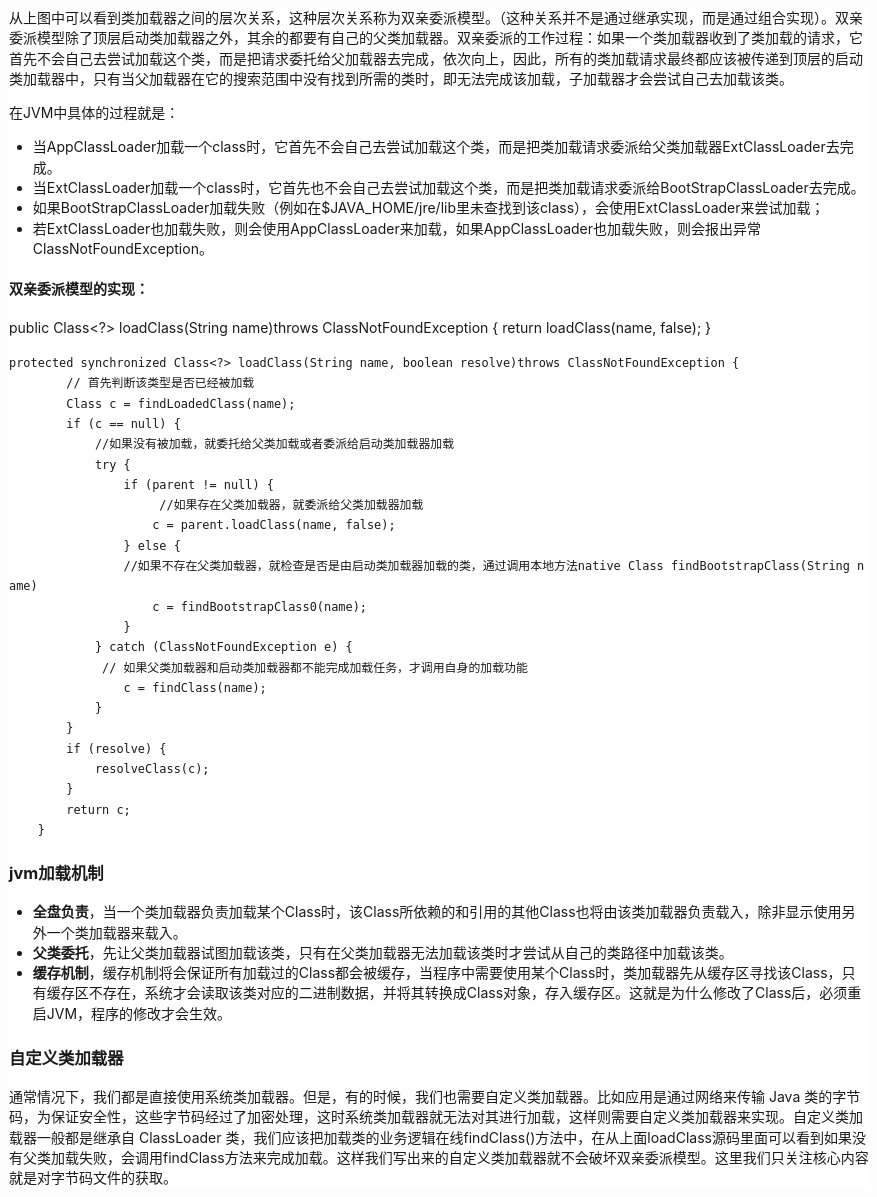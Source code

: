 从上图中可以看到类加载器之间的层次关系，这种层次关系称为双亲委派模型。（这种关系并不是通过继承实现，而是通过组合实现）。双亲委派模型除了顶层启动类加载器之外，其余的都要有自己的父类加载器。双亲委派的工作过程：如果一个类加载器收到了类加载的请求，它首先不会自己去尝试加载这个类，而是把请求委托给父加载器去完成，依次向上，因此，所有的类加载请求最终都应该被传递到顶层的启动类加载器中，只有当父加载器在它的搜索范围中没有找到所需的类时，即无法完成该加载，子加载器才会尝试自己去加载该类。

在JVM中具体的过程就是：

*   当AppClassLoader加载一个class时，它首先不会自己去尝试加载这个类，而是把类加载请求委派给父类加载器ExtClassLoader去完成。
*   当ExtClassLoader加载一个class时，它首先也不会自己去尝试加载这个类，而是把类加载请求委派给BootStrapClassLoader去完成。
*   如果BootStrapClassLoader加载失败（例如在$JAVA_HOME/jre/lib里未查找到该class），会使用ExtClassLoader来尝试加载；
*   若ExtClassLoader也加载失败，则会使用AppClassLoader来加载，如果AppClassLoader也加载失败，则会报出异常ClassNotFoundException。

#### 双亲委派模型的实现：

public Class<?> loadClass(String name)throws ClassNotFoundException {
            return loadClass(name, false);
    }
    
    protected synchronized Class<?> loadClass(String name, boolean resolve)throws ClassNotFoundException {
            // 首先判断该类型是否已经被加载
            Class c = findLoadedClass(name);
            if (c == null) {
                //如果没有被加载，就委托给父类加载或者委派给启动类加载器加载
                try {
                    if (parent != null) {
                         //如果存在父类加载器，就委派给父类加载器加载
                        c = parent.loadClass(name, false);
                    } else {
                    //如果不存在父类加载器，就检查是否是由启动类加载器加载的类，通过调用本地方法native Class findBootstrapClass(String name)
                        c = findBootstrapClass0(name);
                    }
                } catch (ClassNotFoundException e) {
                 // 如果父类加载器和启动类加载器都不能完成加载任务，才调用自身的加载功能
                    c = findClass(name);
                }
            }
            if (resolve) {
                resolveClass(c);
            }
            return c;
        }

### **jvm加载机制**

*   **全盘负责**，当一个类加载器负责加载某个Class时，该Class所依赖的和引用的其他Class也将由该类加载器负责载入，除非显示使用另外一个类加载器来载入。
*   **父类委托**，先让父类加载器试图加载该类，只有在父类加载器无法加载该类时才尝试从自己的类路径中加载该类。
*   **缓存机制**，缓存机制将会保证所有加载过的Class都会被缓存，当程序中需要使用某个Class时，类加载器先从缓存区寻找该Class，只有缓存区不存在，系统才会读取该类对应的二进制数据，并将其转换成Class对象，存入缓存区。这就是为什么修改了Class后，必须重启JVM，程序的修改才会生效。

### **自定义类加载器**

通常情况下，我们都是直接使用系统类加载器。但是，有的时候，我们也需要自定义类加载器。比如应用是通过网络来传输 Java 类的字节码，为保证安全性，这些字节码经过了加密处理，这时系统类加载器就无法对其进行加载，这样则需要自定义类加载器来实现。自定义类加载器一般都是继承自 ClassLoader 类，我们应该把加载类的业务逻辑在线findClass()方法中，在从上面loadClass源码里面可以看到如果没有父类加载失败，会调用findClass方法来完成加载。这样我们写出来的自定义类加载器就不会破坏双亲委派模型。这里我们只关注核心内容就是对字节码文件的获取。
